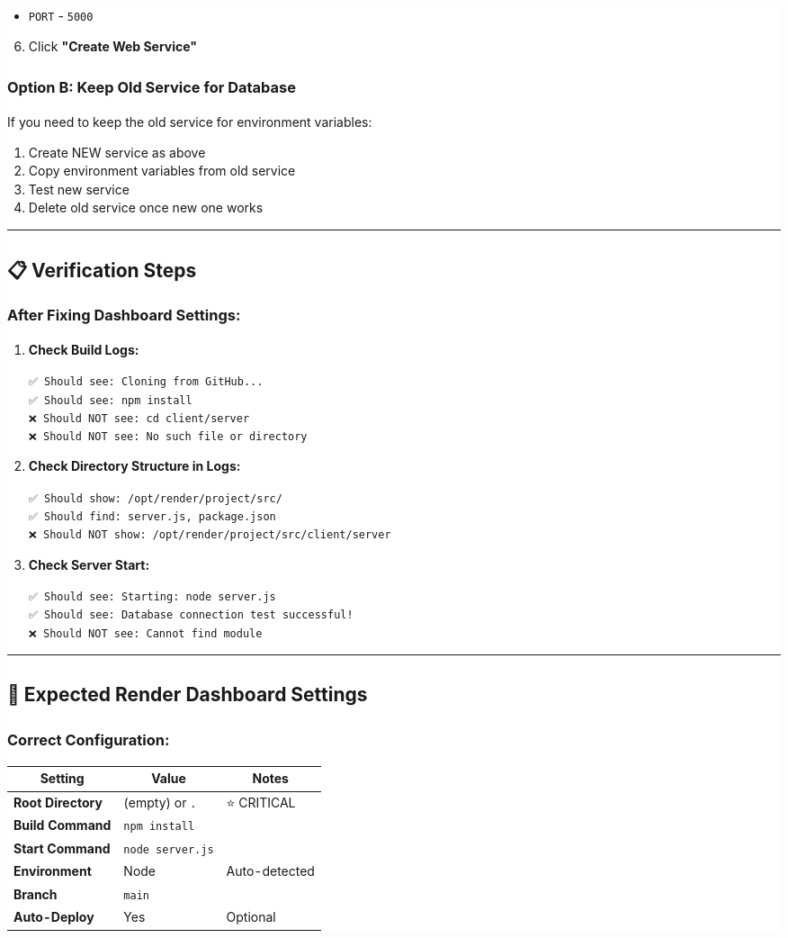    - `PORT` - `5000`
6. Click **"Create Web Service"**

### **Option B: Keep Old Service for Database**

If you need to keep the old service for environment variables:

1. Create NEW service as above
2. Copy environment variables from old service
3. Test new service
4. Delete old service once new one works

---

## 📋 Verification Steps

### **After Fixing Dashboard Settings:**

1. **Check Build Logs:**
   ```
   ✅ Should see: Cloning from GitHub...
   ✅ Should see: npm install
   ❌ Should NOT see: cd client/server
   ❌ Should NOT see: No such file or directory
   ```

2. **Check Directory Structure in Logs:**
   ```
   ✅ Should show: /opt/render/project/src/
   ✅ Should find: server.js, package.json
   ❌ Should NOT show: /opt/render/project/src/client/server
   ```

3. **Check Server Start:**
   ```
   ✅ Should see: Starting: node server.js
   ✅ Should see: Database connection test successful!
   ❌ Should NOT see: Cannot find module
   ```

---

## 🎯 Expected Render Dashboard Settings

### **Correct Configuration:**

| Setting | Value | Notes |
|---------|-------|-------|
| **Root Directory** | (empty) or `.` | ⭐ CRITICAL |
| **Build Command** | `npm install` | |
| **Start Command** | `node server.js` | |
| **Environment** | Node | Auto-detected |
| **Branch** | `main` | |
| **Auto-Deploy** | Yes | Optional |
